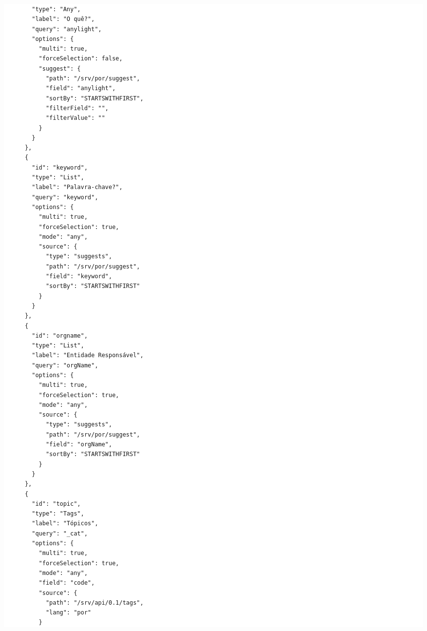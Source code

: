```
        "type": "Any",
        "label": "O quê?",
        "query": "anylight",
        "options": {
          "multi": true,
          "forceSelection": false,
          "suggest": {
            "path": "/srv/por/suggest",
            "field": "anylight",
            "sortBy": "STARTSWITHFIRST",
            "filterField": "",
            "filterValue": ""
          }
        }
      },
      {
        "id": "keyword",
        "type": "List",
        "label": "Palavra-chave?",
        "query": "keyword",
        "options": {
          "multi": true,
          "forceSelection": true,
          "mode": "any",
          "source": {
            "type": "suggests",
            "path": "/srv/por/suggest",
            "field": "keyword",
            "sortBy": "STARTSWITHFIRST"
          }
        }
      },
      {
        "id": "orgname",
        "type": "List",
        "label": "Entidade Responsável",
        "query": "orgName",
        "options": {
          "multi": true,
          "forceSelection": true,
          "mode": "any",
          "source": {
            "type": "suggests",
            "path": "/srv/por/suggest",
            "field": "orgName",
            "sortBy": "STARTSWITHFIRST"
          }
        }
      },
      {
        "id": "topic",
        "type": "Tags",
        "label": "Tópicos",
        "query": "_cat",
        "options": {
          "multi": true,
          "forceSelection": true,
          "mode": "any",
          "field": "code",
          "source": {
            "path": "/srv/api/0.1/tags",
            "lang": "por"
          }
```